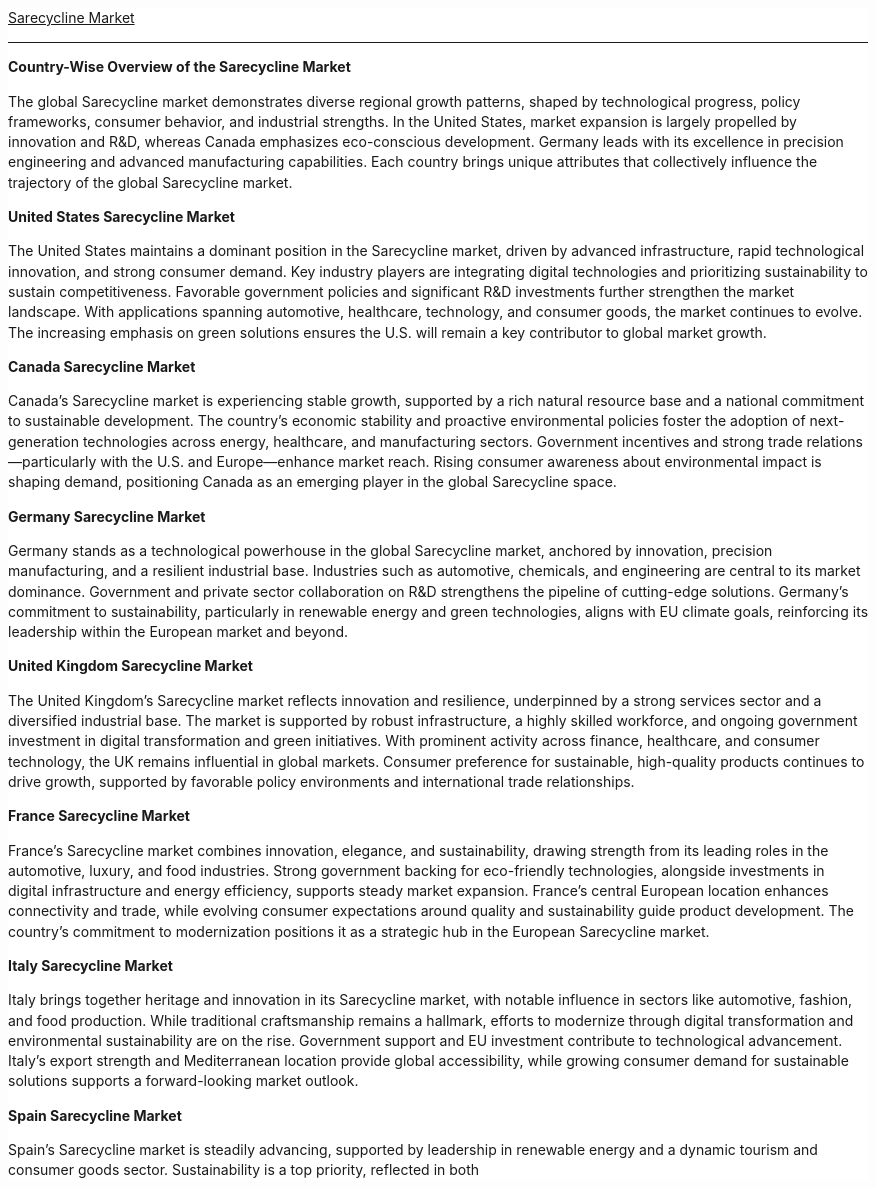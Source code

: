 <a href="https://www.marketresearchintellect.com/ask-for-discount/?rid=931658&amp;utm_source=Github-April&amp;utm_medium=019">Sarecycline Market</a></p></blockquote><hr /><p class="" data-start="217" data-end="261"><strong data-start="217" data-end="261">Country-Wise Overview of the Sarecycline Market</strong></p><p class="" data-start="263" data-end="774">The global Sarecycline market demonstrates diverse regional growth patterns, shaped by technological progress, policy frameworks, consumer behavior, and industrial strengths. In the United States, market expansion is largely propelled by innovation and R&amp;D, whereas Canada emphasizes eco-conscious development. Germany leads with its excellence in precision engineering and advanced manufacturing capabilities. Each country brings unique attributes that collectively influence the trajectory of the global Sarecycline market.</p><p class="" data-start="776" data-end="1421"><strong data-start="776" data-end="805">United States Sarecycline Market</strong></p><p class="" data-start="776" data-end="1421">The United States maintains a dominant position in the Sarecycline market, driven by advanced infrastructure, rapid technological innovation, and strong consumer demand. Key industry players are integrating digital technologies and prioritizing sustainability to sustain competitiveness. Favorable government policies and significant R&amp;D investments further strengthen the market landscape. With applications spanning automotive, healthcare, technology, and consumer goods, the market continues to evolve. The increasing emphasis on green solutions ensures the U.S. will remain a key contributor to global market growth.</p><p class="" data-start="1423" data-end="2019"><strong data-start="1423" data-end="1445">Canada Sarecycline Market</strong></p><p class="" data-start="1423" data-end="2019">Canada&rsquo;s Sarecycline market is experiencing stable growth, supported by a rich natural resource base and a national commitment to sustainable development. The country&rsquo;s economic stability and proactive environmental policies foster the adoption of next-generation technologies across energy, healthcare, and manufacturing sectors. Government incentives and strong trade relations&mdash;particularly with the U.S. and Europe&mdash;enhance market reach. Rising consumer awareness about environmental impact is shaping demand, positioning Canada as an emerging player in the global Sarecycline space.</p><p class="" data-start="2021" data-end="2591"><strong data-start="2021" data-end="2044">Germany Sarecycline Market</strong></p><p class="" data-start="2021" data-end="2591">Germany stands as a technological powerhouse in the global Sarecycline market, anchored by innovation, precision manufacturing, and a resilient industrial base. Industries such as automotive, chemicals, and engineering are central to its market dominance. Government and private sector collaboration on R&amp;D strengthens the pipeline of cutting-edge solutions. Germany&rsquo;s commitment to sustainability, particularly in renewable energy and green technologies, aligns with EU climate goals, reinforcing its leadership within the European market and beyond.</p><p class="" data-start="2593" data-end="3221"><strong data-start="2593" data-end="2623">United Kingdom Sarecycline Market</strong></p><p class="" data-start="2593" data-end="3221">The United Kingdom&rsquo;s Sarecycline market reflects innovation and resilience, underpinned by a strong services sector and a diversified industrial base. The market is supported by robust infrastructure, a highly skilled workforce, and ongoing government investment in digital transformation and green initiatives. With prominent activity across finance, healthcare, and consumer technology, the UK remains influential in global markets. Consumer preference for sustainable, high-quality products continues to drive growth, supported by favorable policy environments and international trade relationships.</p><p class="" data-start="3223" data-end="3838"><strong data-start="3223" data-end="3245">France Sarecycline Market</strong></p><p class="" data-start="3223" data-end="3838">France&rsquo;s Sarecycline market combines innovation, elegance, and sustainability, drawing strength from its leading roles in the automotive, luxury, and food industries. Strong government backing for eco-friendly technologies, alongside investments in digital infrastructure and energy efficiency, supports steady market expansion. France&rsquo;s central European location enhances connectivity and trade, while evolving consumer expectations around quality and sustainability guide product development. The country&rsquo;s commitment to modernization positions it as a strategic hub in the European Sarecycline market.</p><p class="" data-start="3840" data-end="4422"><strong data-start="3840" data-end="3861">Italy Sarecycline Market</strong></p><p class="" data-start="3840" data-end="4422">Italy brings together heritage and innovation in its Sarecycline market, with notable influence in sectors like automotive, fashion, and food production. While traditional craftsmanship remains a hallmark, efforts to modernize through digital transformation and environmental sustainability are on the rise. Government support and EU investment contribute to technological advancement. Italy&rsquo;s export strength and Mediterranean location provide global accessibility, while growing consumer demand for sustainable solutions supports a forward-looking market outlook.</p><p class="" data-start="4424" data-end="4975"><strong data-start="4424" data-end="4445">Spain Sarecycline Market</strong></p><p class="" data-start="4424" data-end="4975">Spain&rsquo;s Sarecycline market is steadily advancing, supported by leadership in renewable energy and a dynamic tourism and consumer goods sector. Sustainability is a top priority, reflected in both